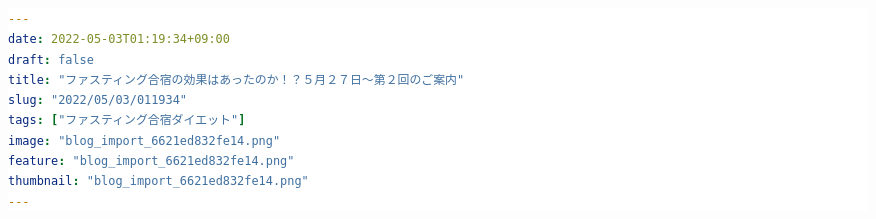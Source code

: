 ```yaml
---
date: 2022-05-03T01:19:34+09:00
draft: false
title: "ファスティング合宿の効果はあったのか！？５月２７日～第２回のご案内"
slug: "2022/05/03/011934"
tags: ["ファスティング合宿ダイエット"]
image: "blog_import_6621ed832fe14.png"
feature: "blog_import_6621ed832fe14.png"
thumbnail: "blog_import_6621ed832fe14.png"
---
```
